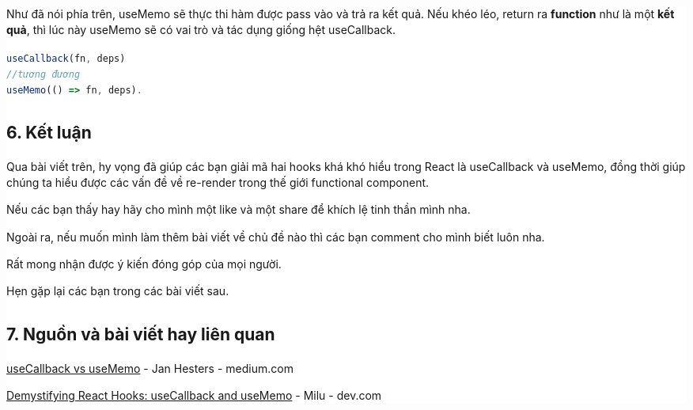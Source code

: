Như đã nói phía trên, <span class="inline-code">useMemo</span> sẽ thực thi hàm được pass vào và trả ra kết quả. Nếu khéo léo, return ra **function** như là một **kết quả**, thì lúc này useMemo sẽ có vai trò và tác dụng giống hệt useCallback.

```js
useCallback(fn, deps)
//tương đương
useMemo(() => fn, deps).
```

## 6. Kết luận

Qua bài viết trên, hy vọng đã giúp các bạn giải mã hai hooks khá khó hiểu trong React là <span class="inline-code">useCallback</span> và <span class='inline-code'>useMemo</span>, đồng thời giúp chúng ta hiểu được các vấn đề về re-render trong thế giới functional component.

Nếu các bạn thấy hay hãy cho mình một like và một share để khích lệ tinh thần mình nha.

Ngoài ra, nếu muốn mình làm thêm bài viết về chủ đề nào thì các bạn comment cho mình biết luôn nha.

Rất mong nhận được ý kiến đóng góp của mọi người.

Hẹn gặp lại các bạn trong các bài viết sau.

## 7. Nguồn và bài viết hay liên quan

<a href="https://medium.com/@jan.hesters/usecallback-vs-usememo-c23ad1dc60" target="_blank" rel="noopener noreferrer">useCallback vs useMemo</a> - Jan Hesters - medium.com

<a href="https://dev.to/milu_franz/demystifying-react-hooks-usecallback-and-usememo-1a8j" target="_blank" rel="noopener noreferrer">Demystifying React Hooks: useCallback and useMemo</a> - Milu - dev.com
